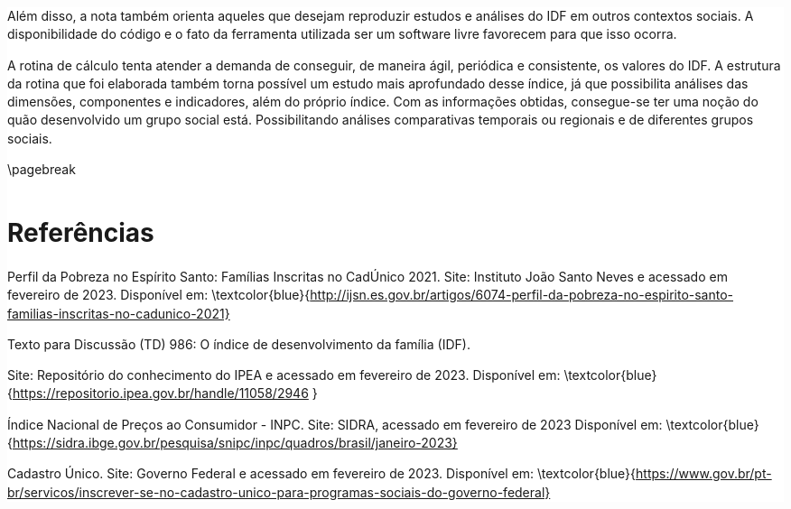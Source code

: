 Além disso, a nota também orienta aqueles que desejam reproduzir estudos e análises do IDF em outros contextos sociais. A disponibilidade do código e o fato da ferramenta utilizada ser um software livre favorecem para que isso ocorra. 

A rotina de cálculo tenta atender a demanda de conseguir, de maneira ágil, periódica e consistente, os valores do IDF. A estrutura da rotina que foi elaborada também torna possível um estudo mais aprofundado desse índice, já que
possibilita análises das dimensões, componentes e indicadores, além do próprio índice. Com as informações obtidas, consegue-se ter uma noção do quão desenvolvido um grupo social está. Possibilitando análises comparativas temporais ou regionais e de diferentes grupos sociais.

\pagebreak 

# Referências 

Perfil da Pobreza no Espírito Santo: Famílias Inscritas no CadÚnico 2021. 
Site: Instituto João Santo Neves e acessado em fevereiro de 2023. Disponível em: \textcolor{blue}{http://ijsn.es.gov.br/artigos/6074-perfil-da-pobreza-no-espirito-santo-familias-inscritas-no-cadunico-2021}

Texto para Discussão (TD) 986: O índice de desenvolvimento da família (IDF). 

Site: Repositório do conhecimento do IPEA e acessado em fevereiro de 2023. Disponível em: \textcolor{blue}{https://repositorio.ipea.gov.br/handle/11058/2946 }

Índice Nacional de Preços ao Consumidor - INPC. 
Site: SIDRA, acessado em fevereiro de 2023 Disponível em: \textcolor{blue}{https://sidra.ibge.gov.br/pesquisa/snipc/inpc/quadros/brasil/janeiro-2023}

Cadastro Único. 
Site: Governo Federal e acessado em fevereiro de 2023. Disponível em: \textcolor{blue}{https://www.gov.br/pt-br/servicos/inscrever-se-no-cadastro-unico-para-programas-sociais-do-governo-federal}
